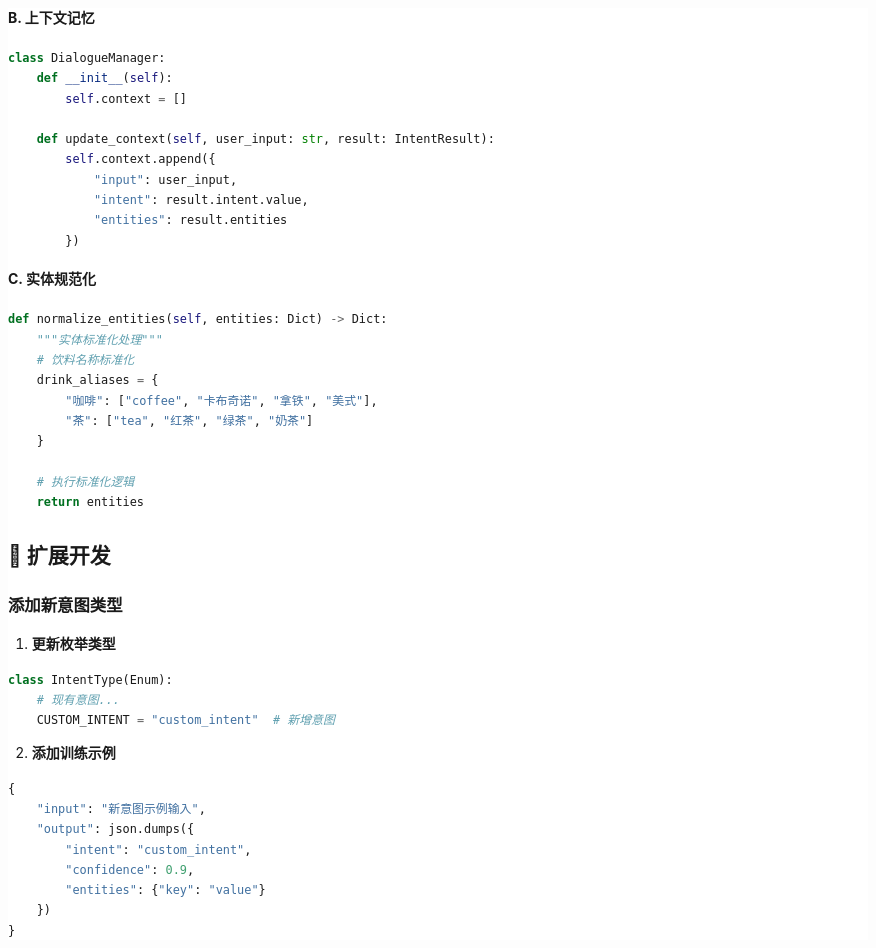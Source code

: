 #### B. 上下文记忆

```python
class DialogueManager:
    def __init__(self):
        self.context = []
        
    def update_context(self, user_input: str, result: IntentResult):
        self.context.append({
            "input": user_input,
            "intent": result.intent.value,
            "entities": result.entities
        })
```

#### C. 实体规范化

```python
def normalize_entities(self, entities: Dict) -> Dict:
    """实体标准化处理"""
    # 饮料名称标准化
    drink_aliases = {
        "咖啡": ["coffee", "卡布奇诺", "拿铁", "美式"],
        "茶": ["tea", "红茶", "绿茶", "奶茶"]
    }
    
    # 执行标准化逻辑
    return entities
```

## 🔄 扩展开发

### 添加新意图类型

1. **更新枚举类型**

```python
class IntentType(Enum):
    # 现有意图...
    CUSTOM_INTENT = "custom_intent"  # 新增意图
```

2. **添加训练示例**

```python
{
    "input": "新意图示例输入",
    "output": json.dumps({
        "intent": "custom_intent",
        "confidence": 0.9,
        "entities": {"key": "value"}
    })
}
```
